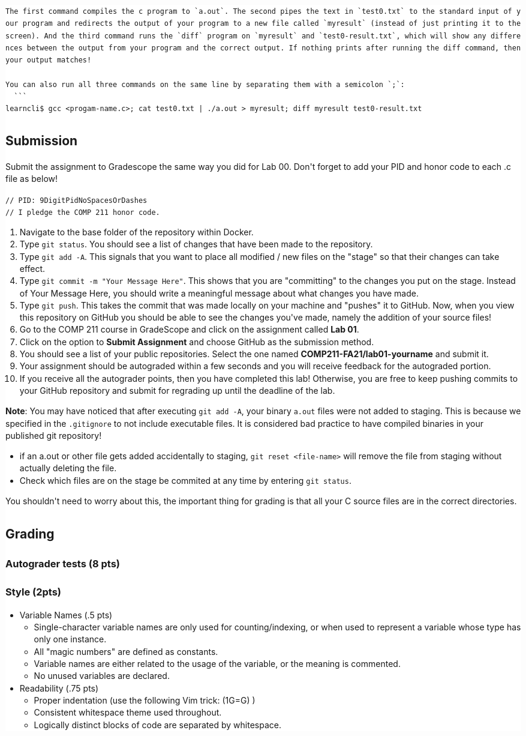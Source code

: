   ```
  The first command compiles the c program to `a.out`. The second pipes the text in `test0.txt` to the standard input of your program and redirects the output of your program to a new file called `myresult` (instead of just printing it to the screen). And the third command runs the `diff` program on `myresult` and `test0-result.txt`, which will show any differences between the output from your program and the correct output. If nothing prints after running the diff command, then your output matches!

  You can also run all three commands on the same line by separating them with a semicolon `;`:
    ```
  learncli$ gcc <progam-name.c>; cat test0.txt | ./a.out > myresult; diff myresult test0-result.txt
  ```

## Submission
Submit the assignment to Gradescope the same way you did for Lab 00. Don't forget to add your PID and honor code to each .c file as below!
```
// PID: 9DigitPidNoSpacesOrDashes
// I pledge the COMP 211 honor code.
```
1. Navigate to the base folder of the repository within Docker.
2. Type `git status`. You should see a list of changes that have been made to the repository.
3. Type `git add -A`. This signals that you want to place all modified / new files on the "stage" so that their changes can take effect.
4. Type `git commit -m "Your Message Here"`. This shows that you are "committing" to the changes you put on the stage. Instead of Your Message Here, you should write a meaningful message about what changes you have made.
5. Type `git push`. This takes the commit that was made locally on your machine and "pushes" it to GitHub. Now, when you view this repository on GitHub you should be able to see the changes you've made, namely the addition of your source files!
6. Go to the COMP 211 course in GradeScope and click on the assignment called **Lab 01**.
7. Click on the option to **Submit Assignment** and choose GitHub as the submission method.
8. You should see a list of your public repositories. Select the one named **COMP211-FA21/lab01-yourname** and submit it.
9. Your assignment should be autograded within a few seconds and you will receive feedback for the autograded portion.
10. If you receive all the autograder points, then you have completed this lab! Otherwise, you are free to keep pushing commits to your GitHub repository and submit for regrading up until the deadline of the lab.

**Note**: You may have noticed that after executing `git add -A`, your binary `a.out` files were not added to staging. This is because we specified in the `.gitignore` to not include executable files. It is considered bad practice to have compiled binaries in your published git repository!
  - if an a.out or other file gets added accidentally to staging, `git reset <file-name>` will remove the file from staging without actually deleting the file.
  - Check which files are on the stage be commited at any time by entering `git status`.

 You shouldn't need to worry about this, the important thing for grading is that all your C source files are in the correct directories.

 ## Grading
 ### Autograder tests (8 pts)
 ### Style (2pts)
 * Variable Names (.5 pts)
 	* Single-character variable names are only used for counting/indexing, or when used to represent a variable whose type has only one instance.
 	* All "magic numbers" are defined as constants.
 	* Variable names are either related to the usage of the variable, or the meaning is commented.
 	* No unused variables are declared.
 * Readability (.75 pts)
 	* Proper indentation (use the following Vim trick: (1G=G) )
 	* Consistent whitespace theme used throughout.
 	* Logically distinct blocks of code are separated by whitespace.